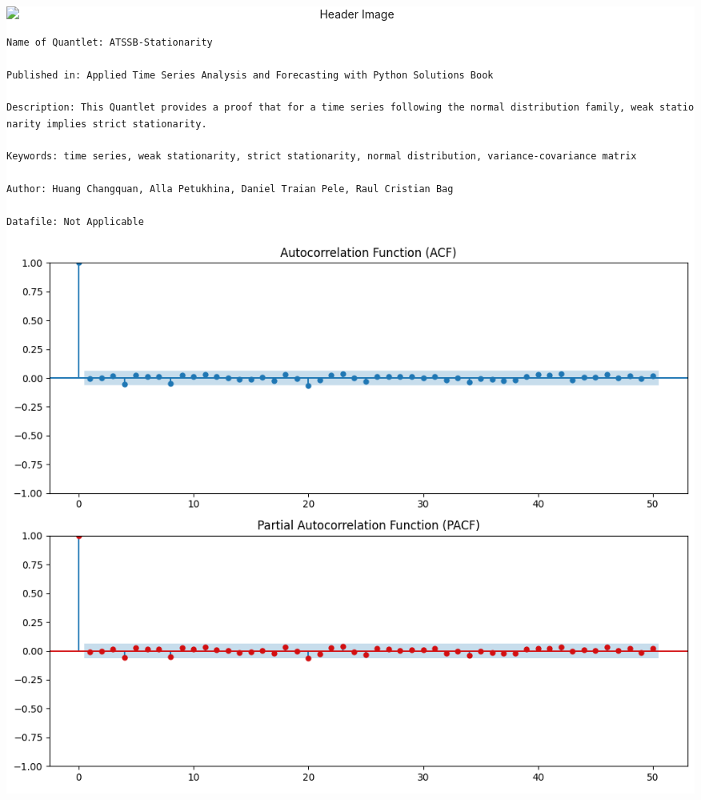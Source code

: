 <div style="margin: 0; padding: 0; text-align: center; border: none;">
<a href="https://quantlet.com" target="_blank" style="text-decoration: none; border: none;">
<img src="https://github.com/StefanGam/test-repo/blob/main/quantlet_design.png?raw=true" alt="Header Image" width="100%" style="margin: 0; padding: 0; display: block; border: none;" />
</a>
</div>

```
Name of Quantlet: ATSSB-Stationarity

Published in: Applied Time Series Analysis and Forecasting with Python Solutions Book

Description: This Quantlet provides a proof that for a time series following the normal distribution family, weak stationarity implies strict stationarity.

Keywords: time series, weak stationarity, strict stationarity, normal distribution, variance-covariance matrix

Author: Huang Changquan, Alla Petukhina, Daniel Traian Pele, Raul Cristian Bag

Datafile: Not Applicable

```
<div align="center">
<img src="https://raw.githubusercontent.com/QuantLet/ATSSB-Applied-Time-Series-Solutions-Book/main/ATSSB-Stationarity/acf_pacf_plot.png" alt="Image" />
</div>
